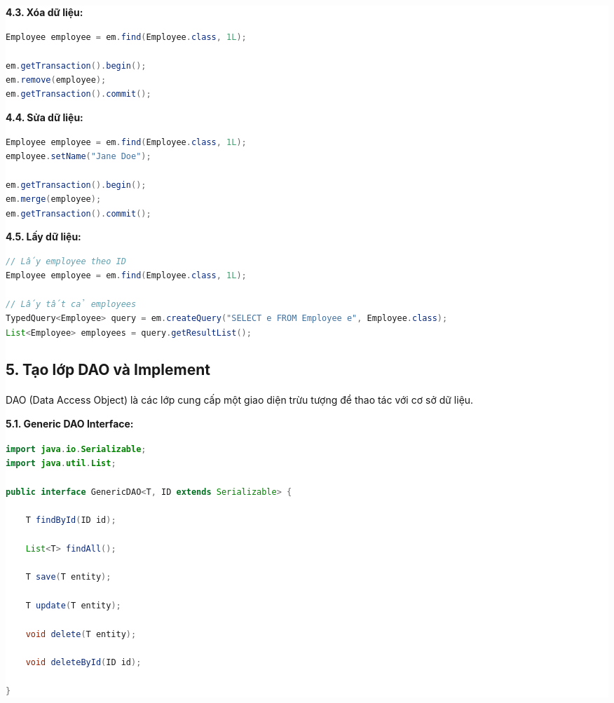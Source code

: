 **4.3. Xóa dữ liệu:**

```java
Employee employee = em.find(Employee.class, 1L);

em.getTransaction().begin();
em.remove(employee);
em.getTransaction().commit();
```

**4.4. Sửa dữ liệu:**

```java
Employee employee = em.find(Employee.class, 1L);
employee.setName("Jane Doe");

em.getTransaction().begin();
em.merge(employee);
em.getTransaction().commit();
```

**4.5. Lấy dữ liệu:**

```java
// Lấy employee theo ID
Employee employee = em.find(Employee.class, 1L);

// Lấy tất cả employees
TypedQuery<Employee> query = em.createQuery("SELECT e FROM Employee e", Employee.class);
List<Employee> employees = query.getResultList();
```

## 5. Tạo lớp DAO và Implement

DAO (Data Access Object) là các lớp cung cấp một giao diện trừu tượng để thao tác với cơ sở dữ liệu.

**5.1. Generic DAO Interface:**

```java
import java.io.Serializable;
import java.util.List;

public interface GenericDAO<T, ID extends Serializable> {

    T findById(ID id);

    List<T> findAll();

    T save(T entity);

    T update(T entity);

    void delete(T entity);

    void deleteById(ID id);

}
```
